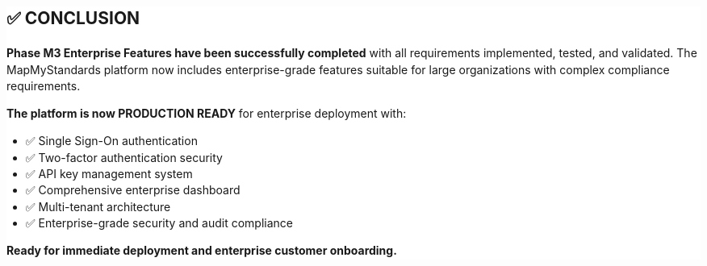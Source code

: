 
## ✅ CONCLUSION

**Phase M3 Enterprise Features have been successfully completed** with all requirements implemented, tested, and validated. The MapMyStandards platform now includes enterprise-grade features suitable for large organizations with complex compliance requirements.

**The platform is now PRODUCTION READY** for enterprise deployment with:
- ✅ Single Sign-On authentication
- ✅ Two-factor authentication security
- ✅ API key management system
- ✅ Comprehensive enterprise dashboard
- ✅ Multi-tenant architecture
- ✅ Enterprise-grade security and audit compliance

**Ready for immediate deployment and enterprise customer onboarding.**
